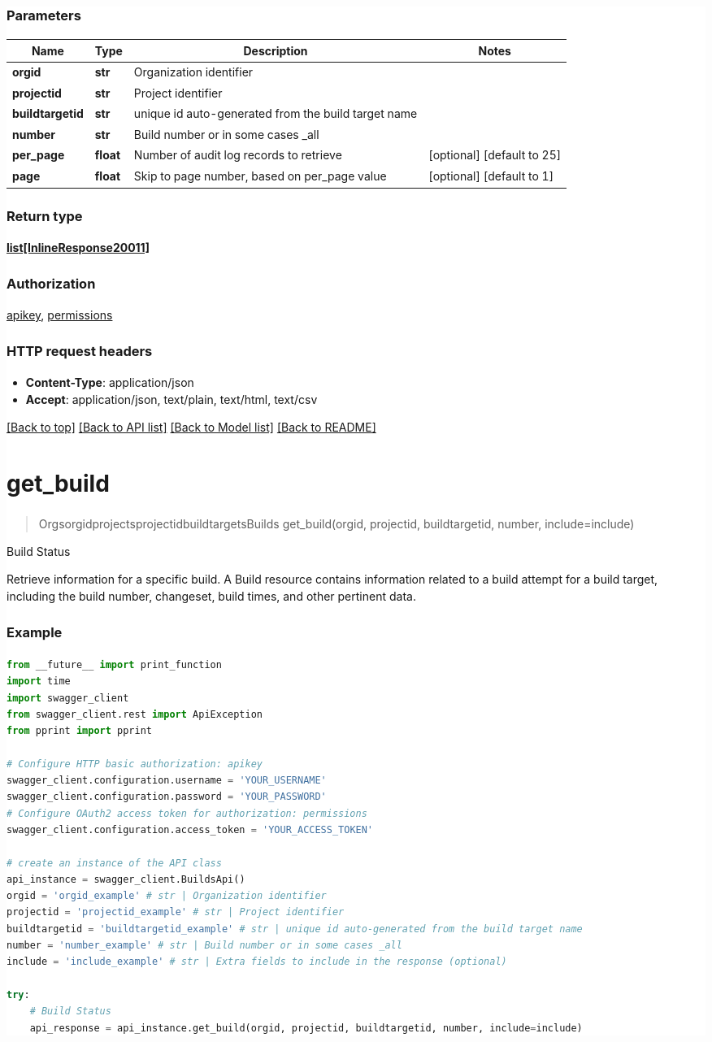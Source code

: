 ```python
```

### Parameters

Name | Type | Description  | Notes
------------- | ------------- | ------------- | -------------
 **orgid** | **str**| Organization identifier | 
 **projectid** | **str**| Project identifier | 
 **buildtargetid** | **str**| unique id auto-generated from the build target name | 
 **number** | **str**| Build number or in some cases _all | 
 **per_page** | **float**| Number of audit log records to retrieve | [optional] [default to 25]
 **page** | **float**| Skip to page number, based on per_page value | [optional] [default to 1]

### Return type

[**list[InlineResponse20011]**](InlineResponse20011.md)

### Authorization

[apikey](../README.md#apikey), [permissions](../README.md#permissions)

### HTTP request headers

 - **Content-Type**: application/json
 - **Accept**: application/json, text/plain, text/html, text/csv

[[Back to top]](#) [[Back to API list]](../README.md#documentation-for-api-endpoints) [[Back to Model list]](../README.md#documentation-for-models) [[Back to README]](../README.md)

# **get_build**
> OrgsorgidprojectsprojectidbuildtargetsBuilds get_build(orgid, projectid, buildtargetid, number, include=include)

Build Status

Retrieve information for a specific build. A Build resource contains information related to a build attempt for a build target, including the build number, changeset, build times, and other pertinent data. 

### Example 
```python
from __future__ import print_function
import time
import swagger_client
from swagger_client.rest import ApiException
from pprint import pprint

# Configure HTTP basic authorization: apikey
swagger_client.configuration.username = 'YOUR_USERNAME'
swagger_client.configuration.password = 'YOUR_PASSWORD'
# Configure OAuth2 access token for authorization: permissions
swagger_client.configuration.access_token = 'YOUR_ACCESS_TOKEN'

# create an instance of the API class
api_instance = swagger_client.BuildsApi()
orgid = 'orgid_example' # str | Organization identifier
projectid = 'projectid_example' # str | Project identifier
buildtargetid = 'buildtargetid_example' # str | unique id auto-generated from the build target name
number = 'number_example' # str | Build number or in some cases _all
include = 'include_example' # str | Extra fields to include in the response (optional)

try: 
    # Build Status
    api_response = api_instance.get_build(orgid, projectid, buildtargetid, number, include=include)
```